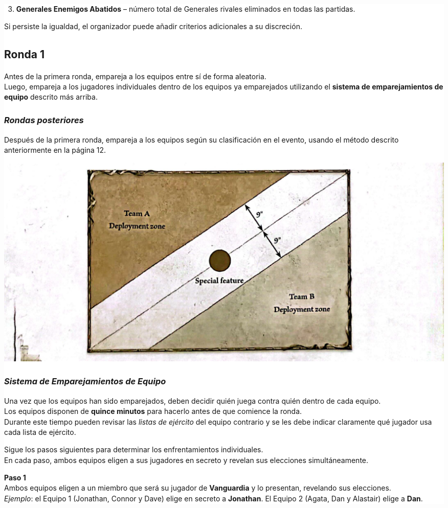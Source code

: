 3. **Generales Enemigos Abatidos** – número total de Generales rivales eliminados en todas las partidas.

Si persiste la igualdad, el organizador puede añadir criterios adicionales a su discreción.


## Ronda 1  
Antes de la primera ronda, empareja a los equipos entre sí de forma aleatoria.  
Luego, empareja a los jugadores individuales dentro de los equipos ya emparejados utilizando el **sistema de emparejamientos de equipo** descrito más arriba.

### *Rondas posteriores*  
Después de la primera ronda, empareja a los equipos según su clasificación en el evento, usando el método descrito anteriormente en la página 12.

![Escenario por Parejas](/assets/img/2025-06/escenarioparejas.png)

### *Sistema de Emparejamientos de Equipo*  
Una vez que los equipos han sido emparejados, deben decidir quién juega contra quién dentro de cada equipo.  
Los equipos disponen de **quince minutos** para hacerlo antes de que comience la ronda.  
Durante este tiempo pueden revisar las *listas de ejército* del equipo contrario y se les debe indicar claramente qué jugador usa cada lista de ejército.

Sigue los pasos siguientes para determinar los enfrentamientos individuales.  
En cada paso, ambos equipos eligen a sus jugadores en secreto y revelan sus elecciones simultáneamente.

**Paso 1**  
Ambos equipos eligen a un miembro que será su jugador de **Vanguardia** y lo presentan, revelando sus elecciones.  
*Ejemplo*: el Equipo 1 (Jonathan, Connor y Dave) elige en secreto a **Jonathan**. El Equipo 2 (Agata, Dan y Alastair) elige a **Dan**.
